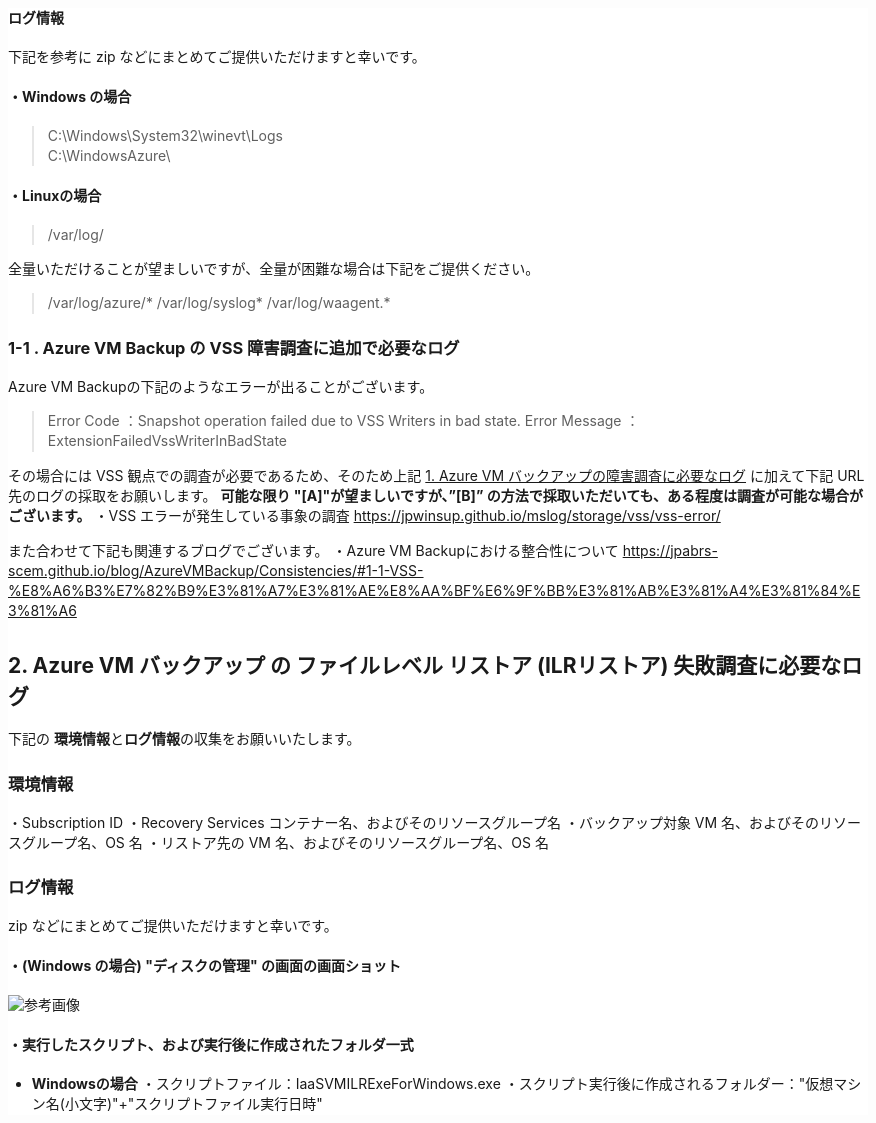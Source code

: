 #### ログ情報
下記を参考に zip などにまとめてご提供いただけますと幸いです。
#### ・Windows の場合
>C:\Windows\System32\winevt\Logs\
>C:\WindowsAzure\

#### ・Linuxの場合
>/var/log/

全量いただけることが望ましいですが、全量が困難な場合は下記をご提供ください。
>/var/log/azure/*
>/var/log/syslog*
>/var/log/waagent.*

### 1-1 . Azure VM Backup の VSS 障害調査に追加で必要なログ<a id="1-1"></a>
Azure VM Backupの下記のようなエラーが出ることがございます。

>Error Code ：Snapshot operation failed due to VSS Writers in bad state.
Error Message ：ExtensionFailedVssWriterInBadState

その場合には VSS 観点での調査が必要であるため、そのため上記 [1. Azure VM バックアップの障害調査に必要なログ](#1) に加えて下記 URL 先のログの採取をお願いします。
 **可能な限り "[A]"が望ましいですが、”[B]” の方法で採取いただいても、ある程度は調査が可能な場合がございます。**
・VSS エラーが発生している事象の調査 
https://jpwinsup.github.io/mslog/storage/vss/vss-error/

また合わせて下記も関連するブログでございます。
・Azure VM Backupにおける整合性について
https://jpabrs-scem.github.io/blog/AzureVMBackup/Consistencies/#1-1-VSS-%E8%A6%B3%E7%82%B9%E3%81%A7%E3%81%AE%E8%AA%BF%E6%9F%BB%E3%81%AB%E3%81%A4%E3%81%84%E3%81%A6

## 2.   Azure VM バックアップ の ファイルレベル リストア (ILRリストア) 失敗調査に必要なログ<a id="2"></a>
下記の **環境情報**と**ログ情報**の収集をお願いいたします。
### 環境情報
・Subscription ID
・Recovery Services コンテナー名、およびそのリソースグループ名
・バックアップ対象 VM 名、およびそのリソースグループ名、OS 名
・リストア先の VM 名、およびそのリソースグループ名、OS 名

### ログ情報
zip などにまとめてご提供いただけますと幸いです。
#### ・(Windows の場合) "ディスクの管理" の画面の画面ショット
![参考画像](https://user-images.githubusercontent.com/71251920/153464381-6ba8f9bf-56fd-48fd-9784-b819d8a4f79c.png)

#### ・実行したスクリプト、および実行後に作成されたフォルダ一式
 - **Windowsの場合**
・スクリプトファイル：IaaSVMILRExeForWindows.exe
・スクリプト実行後に作成されるフォルダー："仮想マシン名(小文字)"+"スクリプトファイル実行日時"
